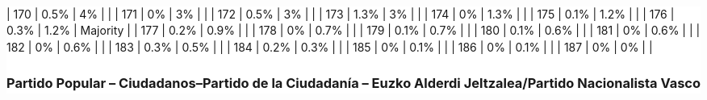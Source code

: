 | 170 | 0.5% | 4% |  |
| 171 | 0% | 3% |  |
| 172 | 0.5% | 3% |  |
| 173 | 1.3% | 3% |  |
| 174 | 0% | 1.3% |  |
| 175 | 0.1% | 1.2% |  |
| 176 | 0.3% | 1.2% | Majority |
| 177 | 0.2% | 0.9% |  |
| 178 | 0% | 0.7% |  |
| 179 | 0.1% | 0.7% |  |
| 180 | 0.1% | 0.6% |  |
| 181 | 0% | 0.6% |  |
| 182 | 0% | 0.6% |  |
| 183 | 0.3% | 0.5% |  |
| 184 | 0.2% | 0.3% |  |
| 185 | 0% | 0.1% |  |
| 186 | 0% | 0.1% |  |
| 187 | 0% | 0% |  |

### Partido Popular – Ciudadanos–Partido de la Ciudadanía – Euzko Alderdi Jeltzalea/Partido Nacionalista Vasco
